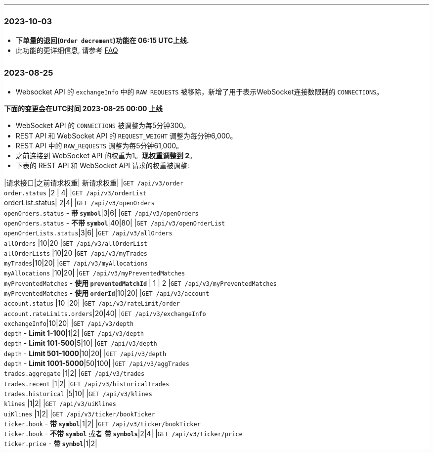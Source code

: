 
---

### 2023-10-03

* **下单量的退回(`Order decrement`)功能在 06:15 UTC上线.**
* 此功能的更详细信息, 请参考 [FAQ](./faqs/order_count_decrement_CN.md)

### 2023-08-25

* Websocket API 的 `exchangeInfo` 中的 `RAW REQUESTS` 被移除，新增了用于表示WebSocket连接数限制的 `CONNECTIONS`。

**下面的变更会在UTC时间 2023-08-25 00:00 上线**
* WebSocket API 的 `CONNECTIONS` 被调整为每5分钟300。
* REST API 和 WebSocket API 的 `REQUEST_WEIGHT` 调整为每分钟6,000。
* REST API 中的 `RAW_REQUESTS` 调整为每5分钟61,000。
* 之前连接到 WebSocket API 的权重为1。**现权重调整到 2**。
* 下表的 REST API 和 WebSocket API 请求的权重被调整:

|请求接口|之前请求权重| 新请求权重|
|`GET /api/v3/order` <br> `order.status` |2 | 4|
|`GET /api/v3/orderList` <br> orderList.status| 2|4|
|`GET /api/v3/openOrders` <br> `openOrders.status` - **带 `symbol`**|3|6|
|`GET /api/v3/openOrders` <br> `openOrders.status` - **不带 `symbol`**|40|80|
|`GET /api/v3/openOrderList` <br>`openOrderLists.status`|3|6|
|`GET /api/v3/allOrders` <br>`allOrders`  |10|20
|`GET /api/v3/allOrderList` <br> `allOrderLists` |10|20
|`GET /api/v3/myTrades`  <br> `myTrades`|10|20|
|`GET /api/v3/myAllocations`  <br> `myAllocations` |10|20|
|`GET /api/v3/myPreventedMatches`  <br> `myPreventedMatches`  - **使用 `preventedMatchId`** | 1 | 2
|`GET /api/v3/myPreventedMatches`  <br> `myPreventedMatches`  - **使用 `orderId`**|10|20|
|`GET /api/v3/account` <br> `account.status` |10 |20|
|`GET /api/v3/rateLimit/order` <br> `account.rateLimits.orders`|20|40|
|`GET /api/v3/exchangeInfo` <br> `exchangeInfo`|10|20|
|`GET /api/v3/depth`<br> `depth`  - **Limit 1-100**|1|2|
|`GET /api/v3/depth` <br> `depth` - **Limit 101-500**|5|10|
|`GET /api/v3/depth` <br>`depth`  - **Limit 501-1000**|10|20|
|`GET /api/v3/depth` <br> `depth`  - **Limit 1001-5000**|50|100|
|`GET /api/v3/aggTrades`  <br> `trades.aggregate` |1|2|
|`GET /api/v3/trades` <br> `trades.recent`  |1|2|
|`GET /api/v3/historicalTrades`  <br> `trades.historical` |5|10|
|`GET /api/v3/klines` <br> `klines`  |1|2|
|`GET /api/v3/uiKlines` <br> `uiKlines` |1|2|
|`GET /api/v3/ticker/bookTicker` <br> `ticker.book` - **带 `symbol`**|1|2|
|`GET /api/v3/ticker/bookTicker` <br> `ticker.book` - **不带 `symbol`** 或者 **带 `symbols`**|2|4|
|`GET /api/v3/ticker/price`<br> `ticker.price` - **带 `symbol`**|1|2|